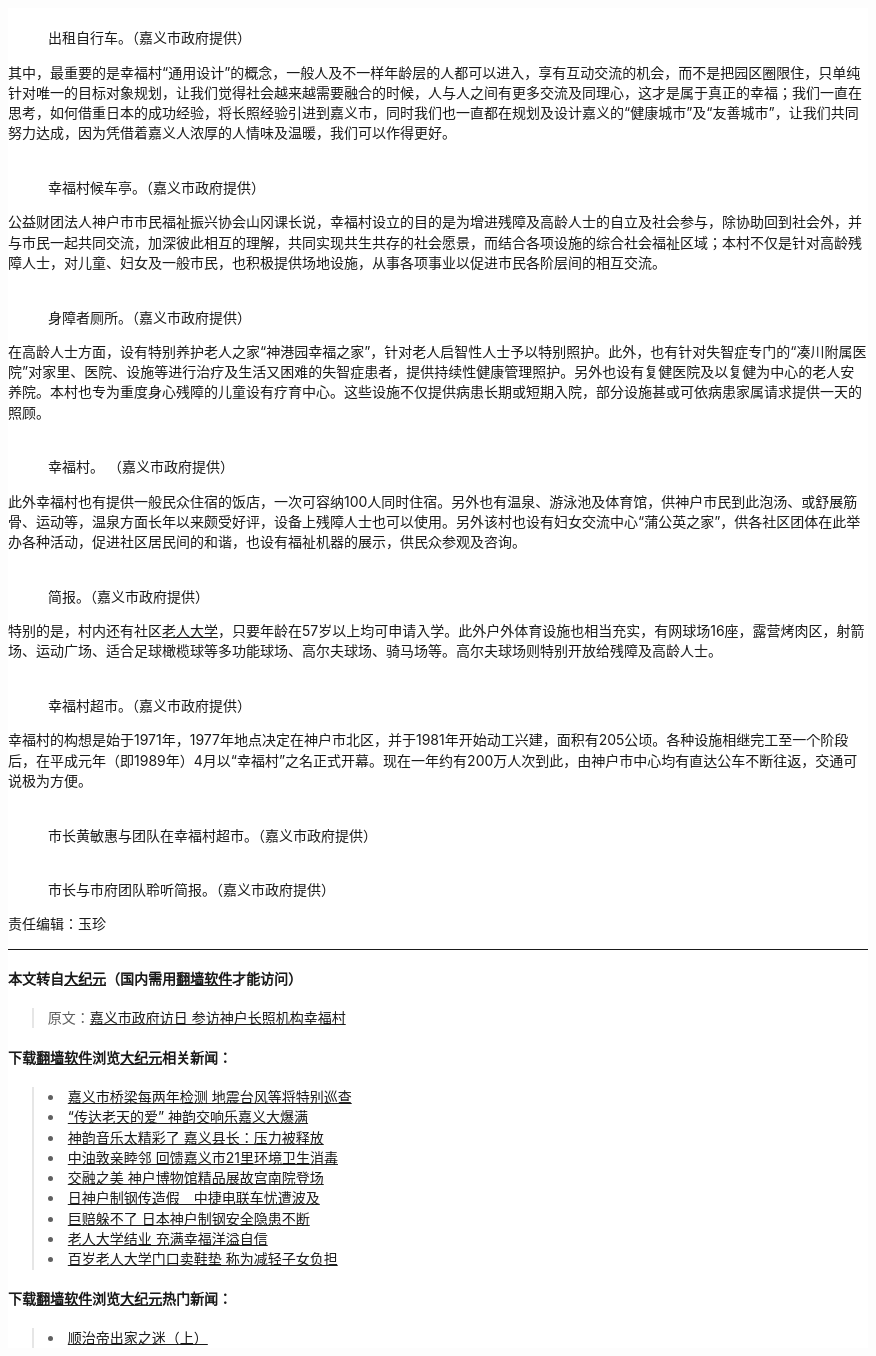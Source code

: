 <figure id="attachment_11594016" style="width: 600px" class="wp-caption aligncenter"><a href="http://i.epochtimes.com/assets/uploads/2019/10/7412aea9328c62c90b97c2b79adf8452.jpg"><img class="wp-image-11594016 size-large" src="http://i.epochtimes.com/assets/uploads/2019/10/7412aea9328c62c90b97c2b79adf8452-600x450.jpg" alt="" width="600" b="450" /></a><figcaption class="wp-caption-text">出租自行车。（嘉义市政府提供）</figcaption></figure>
<p>其中，最重要的是幸福村“通用设计”的概念，一般人及不一样年龄层的人都可以进入，享有互动交流的机会，而不是把园区圈限住，只单纯针对唯一的目标对象规划，让我们觉得社会越来越需要融合的时候，人与人之间有更多交流及同理心，这才是属于真正的幸福；我们一直在思考，如何借重日本的成功经验，将长照经验引进到嘉义市，同时我们也一直都在规划及设计嘉义的“健康城市”及“友善城市”，让我们共同努力达成，因为凭借着嘉义人浓厚的人情味及温暖，我们可以作得更好。</p>
<figure id="attachment_11594017" style="width: 600px" class="wp-caption aligncenter"><a href="http://i.epochtimes.com/assets/uploads/2019/10/6efa965b7522b41f2a6866a68207bfb8.jpg"><img class="wp-image-11594017 size-large" src="http://i.epochtimes.com/assets/uploads/2019/10/6efa965b7522b41f2a6866a68207bfb8-600x450.jpg" alt="" width="600" b="450" /></a><figcaption class="wp-caption-text">幸福村候车亭。（嘉义市政府提供）</figcaption></figure>
<p>公益财团法人神户市市民福祉振兴协会山冈课长说，幸福村设立的目的是为增进残障及高龄人士的自立及社会参与，除协助回到社会外，并与市民一起共同交流，加深彼此相互的理解，共同实现共生共存的社会愿景，而结合各项设施的综合社会福祉区域；本村不仅是针对高龄残障人士，对儿童、妇女及一般市民，也积极提供场地设施，从事各项事业以促进市民各阶层间的相互交流。</p>
<figure id="attachment_11594018" style="width: 600px" class="wp-caption aligncenter"><a href="http://i.epochtimes.com/assets/uploads/2019/10/38e100205fba48c7825136beaf14722a.jpg"><img class="wp-image-11594018 size-large" src="http://i.epochtimes.com/assets/uploads/2019/10/38e100205fba48c7825136beaf14722a-600x450.jpg" alt="" width="600" b="450" /></a><figcaption class="wp-caption-text">身障者厕所。（嘉义市政府提供）</figcaption></figure>
<p>在高龄人士方面，设有特别养护老人之家“神港园幸福之家”，针对老人启智性人士予以特别照护。此外，也有针对失智症专门的“凑川附属医院”对家里、医院、设施等进行治疗及生活又困难的失智症患者，提供持续性健康管理照护。另外也设有复健医院及以复健为中心的老人安养院。本村也专为重度身心残障的儿童设有疗育中心。这些设施不仅提供病患长期或短期入院，部分设施甚或可依病患家属请求提供一天的照顾。</p>
<figure id="attachment_11594019" style="width: 600px" class="wp-caption aligncenter"><a href="http://i.epochtimes.com/assets/uploads/2019/10/6da53fd9ba8c8e52da505b91d01ad068.jpg"><img class="wp-image-11594019 size-large" src="http://i.epochtimes.com/assets/uploads/2019/10/6da53fd9ba8c8e52da505b91d01ad068-600x450.jpg" alt="" width="600" b="450" /></a><figcaption class="wp-caption-text">幸福村。 （嘉义市政府提供）</figcaption></figure>
<p>此外幸福村也有提供一般民众住宿的饭店，一次可容纳100人同时住宿。另外也有温泉、游泳池及体育馆，供神户市民到此泡汤、或舒展筋骨、运动等，温泉方面长年以来颇受好评，设备上残障人士也可以使用。另外该村也设有妇女交流中心“蒲公英之家”，供各社区团体在此举办各种活动，促进社区居民间的和谐，也设有福祉机器的展示，供民众参观及咨询。</p>
<figure id="attachment_11594020" style="width: 595px" class="wp-caption aligncenter"><a href="http://i.epochtimes.com/assets/uploads/2019/10/8b78e1376e2076dbfbcdebafece1f5fe.jpg"><img class="wp-image-11594020 size-full" src="http://i.epochtimes.com/assets/uploads/2019/10/8b78e1376e2076dbfbcdebafece1f5fe.jpg" alt="" width="595" b="397" /></a><figcaption class="wp-caption-text">简报。（嘉义市政府提供）</figcaption></figure>
<p>特别的是，村内还有社区<a href="https://github.com/clgbyu263/djy/blob/master/gb/tag/%E8%80%81%E4%BA%BA%E5%A4%A7%E5%AD%A6.md">老人大学</a>，只要年龄在57岁以上均可申请入学。此外户外体育设施也相当充实，有网球场16座，露营烤肉区，射箭场、运动广场、适合足球橄榄球等多功能球场、高尔夫球场、骑马场等。高尔夫球场则特别开放给残障及高龄人士。</p>
<figure id="attachment_11594021" style="width: 600px" class="wp-caption aligncenter"><a href="http://i.epochtimes.com/assets/uploads/2019/10/4e5f37f7dbb1fca8d4f376b0f211b6f3.jpg"><img class="wp-image-11594021 size-large" src="http://i.epochtimes.com/assets/uploads/2019/10/4e5f37f7dbb1fca8d4f376b0f211b6f3-600x450.jpg" alt="" width="600" b="450" /></a><figcaption class="wp-caption-text">幸福村超市。（嘉义市政府提供）</figcaption></figure>
<p>幸福村的构想是始于1971年，1977年地点决定在神户市北区，并于1981年开始动工兴建，面积有205公顷。各种设施相继完工至一个阶段后，在平成元年（即1989年）4月以“幸福村”之名正式开幕。现在一年约有200万人次到此，由神户市中心均有直达公车不断往返，交通可说极为方便。</p>
<figure id="attachment_11594022" style="width: 600px" class="wp-caption aligncenter"><a href="http://i.epochtimes.com/assets/uploads/2019/10/0acc00f101f137807ade89afe940631e.jpg"><img class="wp-image-11594022 size-large" src="http://i.epochtimes.com/assets/uploads/2019/10/0acc00f101f137807ade89afe940631e-600x400.jpg" alt="" width="600" b="400" /></a><figcaption class="wp-caption-text">市长黄敏惠与团队在幸福村超市。（嘉义市政府提供）</figcaption></figure>
<figure id="attachment_11594023" style="width: 600px" class="wp-caption aligncenter"><a href="http://i.epochtimes.com/assets/uploads/2019/10/80b0f537cf19c9f85bdd5d2ac9ec3ad2.jpg"><img class="wp-image-11594023 size-large" src="http://i.epochtimes.com/assets/uploads/2019/10/80b0f537cf19c9f85bdd5d2ac9ec3ad2-600x450.jpg" alt="" width="600" b="450" /></a><figcaption class="wp-caption-text">市长与市府团队聆听简报。（嘉义市政府提供）</figcaption></figure>
<p>责任编辑：玉珍</p>
<hr>

#### 本文转自<a href="http://www.epochtimes.com">大纪元</a>（国内需用<a href="https://git.io/JesJV">翻墙软件</a>才能访问）
> 原文：<a href="http://www.epochtimes.com/gb/19/10/17/n11594012.htm">嘉义市政府访日 参访神户长照机构幸福村</a>
#### 下载<a href="https://git.io/JesJV">翻墙软件</a>浏览<a href="http://www.epochtimes.com">大纪元</a>相关新闻：
> <li><a href="http://www.epochtimes.com/gb/19/10/1/n11560592.htm">嘉义市桥梁每两年检测  地震台风等将特别巡查</a></li>
> <li><a href="http://www.epochtimes.com/gb/19/9/28/n11551879.htm">“传达老天的爱” 神韵交响乐嘉义大爆满</a></li>
> <li><a href="http://www.epochtimes.com/gb/19/9/27/n11551289.htm">神韵音乐太精彩了 嘉义县长：压力被释放</a></li>
> <li><a href="http://www.epochtimes.com/gb/19/9/23/n11540621.htm">中油敦亲睦邻  回馈嘉义市21里环境卫生消毒</a></li>
> <li><a href="http://www.epochtimes.com/gb/19/6/6/n11304621.htm">交融之美 神户博物馆精品展故宫南院登场</a></li>
> <li><a href="http://www.epochtimes.com/gb/17/10/23/n9761427.htm">日神户制钢传造假　中捷电联车忧遭波及</a></li>
> <li><a href="http://www.epochtimes.com/gb/17/10/21/n9756802.htm">巨赔躲不了 日本神户制钢安全隐患不断</a></li>
> <li><a href="http://www.epochtimes.com/gb/12/12/12/n3751381.htm">老人大学结业   充满幸福洋溢自信</a></li>
> <li><a href="http://www.epochtimes.com/gb/12/10/25/n3714738.htm">百岁老人大学门口卖鞋垫 称为减轻子女负担</a></li>

#### 下载<a href="https://git.io/JesJV">翻墙软件</a>浏览<a href="http://www.epochtimes.com">大纪元</a>热门新闻：
> <li><a href="http://www.epochtimes.com/gb/19/10/7/n11574429.htm">顺治帝出家之迷（上）</a></li>